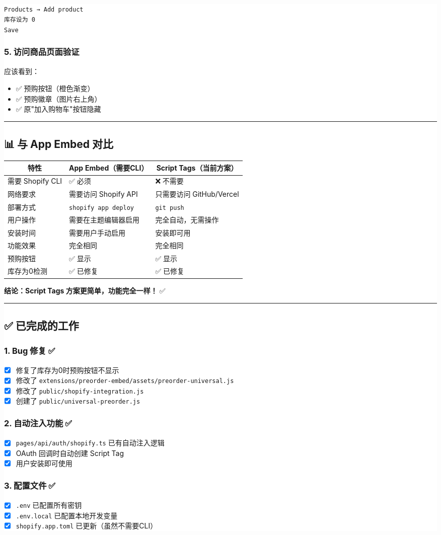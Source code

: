 ```
Products → Add product
库存设为 0
Save
```

### 5. 访问商品页面验证

应该看到：
- ✅ 预购按钮（橙色渐变）
- ✅ 预购徽章（图片右上角）
- ✅ 原"加入购物车"按钮隐藏

---

## 📊 与 App Embed 对比

| 特性 | App Embed（需要CLI） | Script Tags（当前方案） |
|------|---------------------|------------------------|
| 需要 Shopify CLI | ✅ 必须 | ❌ 不需要 |
| 网络要求 | 需要访问 Shopify API | 只需要访问 GitHub/Vercel |
| 部署方式 | `shopify app deploy` | `git push` |
| 用户操作 | 需要在主题编辑器启用 | 完全自动，无需操作 |
| 安装时间 | 需要用户手动启用 | 安装即可用 |
| 功能效果 | 完全相同 | 完全相同 |
| 预购按钮 | ✅ 显示 | ✅ 显示 |
| 库存为0检测 | ✅ 已修复 | ✅ 已修复 |

**结论：Script Tags 方案更简单，功能完全一样！** ✅

---

## ✅ 已完成的工作

### 1. Bug 修复 ✅
- [x] 修复了库存为0时预购按钮不显示
- [x] 修改了 `extensions/preorder-embed/assets/preorder-universal.js`
- [x] 修改了 `public/shopify-integration.js`
- [x] 创建了 `public/universal-preorder.js`

### 2. 自动注入功能 ✅
- [x] `pages/api/auth/shopify.ts` 已有自动注入逻辑
- [x] OAuth 回调时自动创建 Script Tag
- [x] 用户安装即可使用

### 3. 配置文件 ✅
- [x] `.env` 已配置所有密钥
- [x] `.env.local` 已配置本地开发变量
- [x] `shopify.app.toml` 已更新（虽然不需要CLI）

